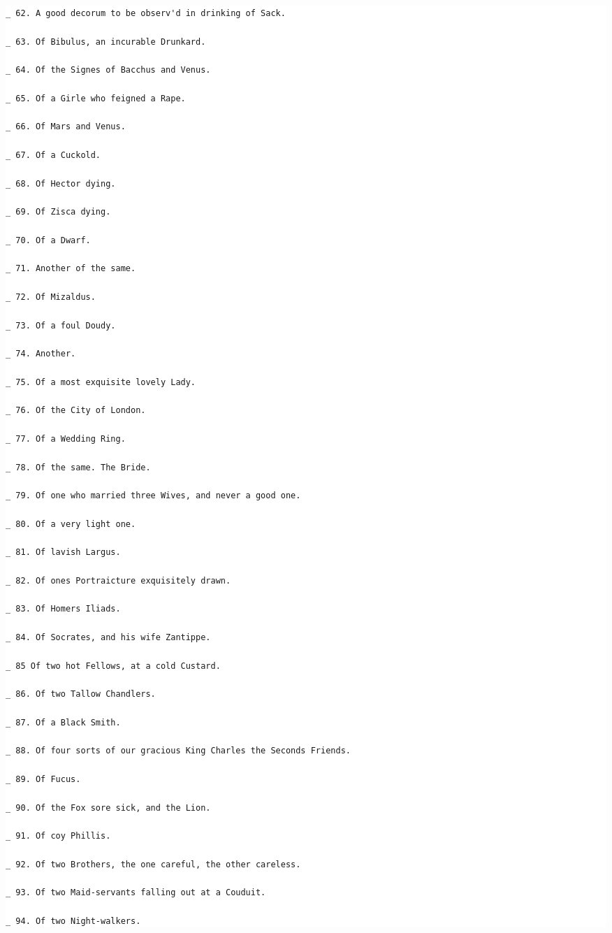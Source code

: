     _ 62. A good decorum to be observ'd in drinking of Sack.

    _ 63. Of Bibulus, an incurable Drunkard.

    _ 64. Of the Signes of Bacchus and Venus.

    _ 65. Of a Girle who feigned a Rape.

    _ 66. Of Mars and Venus.

    _ 67. Of a Cuckold.

    _ 68. Of Hector dying.

    _ 69. Of Zisca dying.

    _ 70. Of a Dwarf.

    _ 71. Another of the same.

    _ 72. Of Mizaldus.

    _ 73. Of a foul Doudy.

    _ 74. Another.

    _ 75. Of a most exquisite lovely Lady.

    _ 76. Of the City of London.

    _ 77. Of a Wedding Ring.

    _ 78. Of the same. The Bride.

    _ 79. Of one who married three Wives, and never a good one.

    _ 80. Of a very light one.

    _ 81. Of lavish Largus.

    _ 82. Of ones Portraicture exquisitely drawn.

    _ 83. Of Homers Iliads.

    _ 84. Of Socrates, and his wife Zantippe.

    _ 85 Of two hot Fellows, at a cold Custard.

    _ 86. Of two Tallow Chandlers.

    _ 87. Of a Black Smith.

    _ 88. Of four sorts of our gracious King Charles the Seconds Friends.

    _ 89. Of Fucus.

    _ 90. Of the Fox sore sick, and the Lion.

    _ 91. Of coy Phillis.

    _ 92. Of two Brothers, the one careful, the other careless.

    _ 93. Of two Maid-servants falling out at a Couduit.

    _ 94. Of two Night-walkers.
